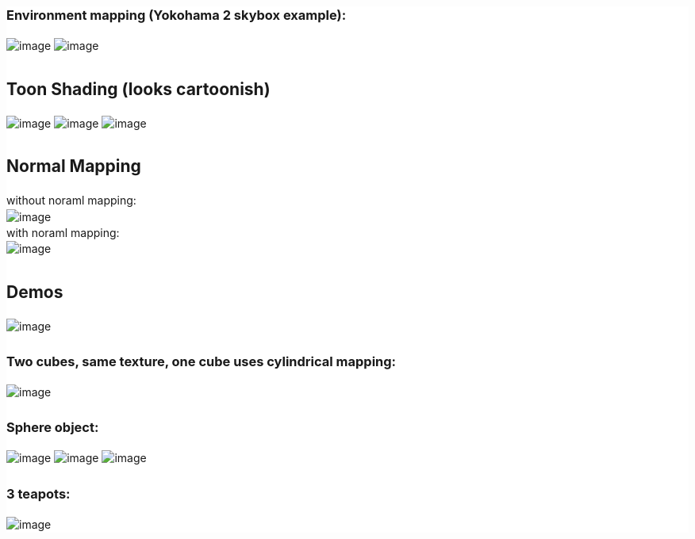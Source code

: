 ### Environment mapping (Yokohama 2 skybox example):  
<img width="777" alt="image" src="https://user-images.githubusercontent.com/100927079/222875853-04d50596-2c40-4cd1-ad55-2626cb78fbd5.png">  
<img width="785" alt="image" src="https://user-images.githubusercontent.com/100927079/222876411-f8944fe1-f09b-41be-b76e-5568d3f4ecab.png">  
  
  
## Toon Shading (looks cartoonish)
<img width="439" alt="image" src="https://user-images.githubusercontent.com/100927079/222876754-b1663836-e761-42d2-b0c4-7e17198e0976.png">  
<img width="459" alt="image" src="https://user-images.githubusercontent.com/100927079/222876811-b6727d01-dc65-4674-b6c7-b074940aae9a.png">  
<img width="473" alt="image" src="https://user-images.githubusercontent.com/100927079/222876878-742919c2-129d-4a77-b12f-934d4dfc8efb.png">  

## Normal Mapping   
without noraml mapping:  
<img width="260" alt="image" src="https://user-images.githubusercontent.com/100927079/222879564-8cee4cec-507d-4f38-a750-025cc6fbfb27.png">  
with noraml mapping:  
<img width="275" alt="image" src="https://user-images.githubusercontent.com/100927079/222879581-a6ec75cf-4cbc-4c03-ba0b-a29c8cdd7766.png">  


## Demos  
<img width="960" alt="image" src="https://user-images.githubusercontent.com/100927079/222882257-a6e35116-9789-439e-9e8e-07f0b12e5fa0.png">  
  
### Two cubes, same texture, one cube uses cylindrical mapping:  
<img width="794" alt="image" src="https://user-images.githubusercontent.com/100927079/222883396-86b3a453-0c01-4c2c-917a-04494d9b2c1f.png">  
  
### Sphere object:  
<img width="785" alt="image" src="https://user-images.githubusercontent.com/100927079/222883736-3efd087f-b469-4f56-a481-7b37e097a7fc.png">  
<img width="791" alt="image" src="https://user-images.githubusercontent.com/100927079/222883795-e22f5308-6c5e-477e-a95f-ef58b1b55b53.png">  
<img width="784" alt="image" src="https://user-images.githubusercontent.com/100927079/222883847-ff3e6b31-3d59-4e40-9d38-dc65a9e7aa79.png">  
  
### 3 teapots:  
<img width="791" alt="image" src="https://user-images.githubusercontent.com/100927079/222884371-6d6bce42-a2e8-4bf0-97a1-0ce24065380f.png">  


